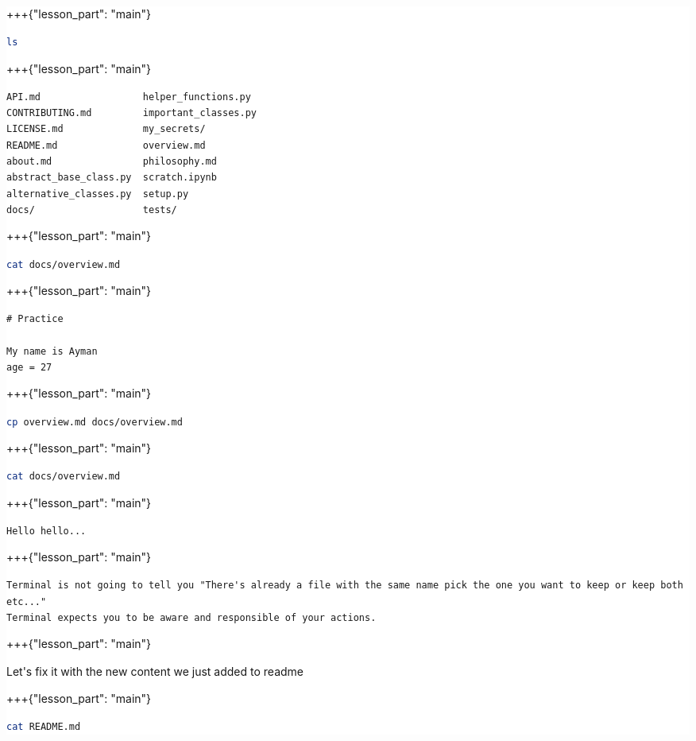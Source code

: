 +++{"lesson_part": "main"}
```bash
ls
```

+++{"lesson_part": "main"}
```
API.md                  helper_functions.py
CONTRIBUTING.md         important_classes.py
LICENSE.md              my_secrets/
README.md               overview.md
about.md                philosophy.md
abstract_base_class.py  scratch.ipynb
alternative_classes.py  setup.py
docs/                   tests/
```

+++{"lesson_part": "main"}
```bash
cat docs/overview.md
```


+++{"lesson_part": "main"}
```
# Practice

My name is Ayman
age = 27
```

+++{"lesson_part": "main"}
```bash
cp overview.md docs/overview.md
```

+++{"lesson_part": "main"}
```bash
cat docs/overview.md
```

+++{"lesson_part": "main"}
```
Hello hello...
```

+++{"lesson_part": "main"}
```{Note}
Terminal is not going to tell you "There's already a file with the same name pick the one you want to keep or keep both etc..."
Terminal expects you to be aware and responsible of your actions.
```


+++{"lesson_part": "main"}

Let's fix it with the new content we just added to readme

+++{"lesson_part": "main"}
```bash
cat README.md
```
